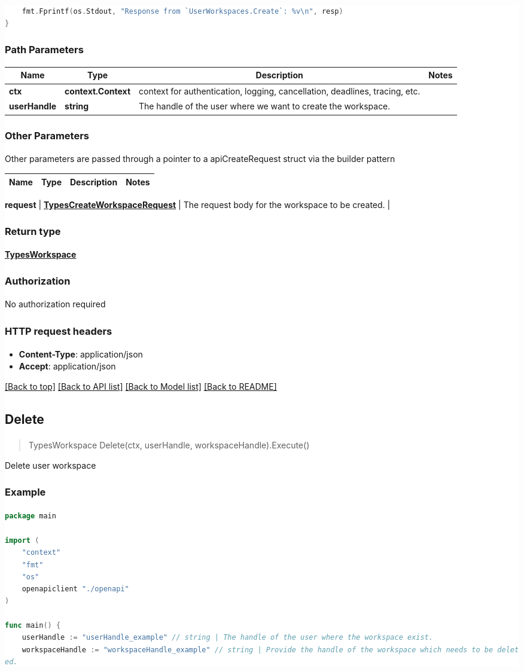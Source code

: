 ```go
    fmt.Fprintf(os.Stdout, "Response from `UserWorkspaces.Create`: %v\n", resp)
}
```

### Path Parameters


Name | Type | Description  | Notes
------------- | ------------- | ------------- | -------------
**ctx** | **context.Context** | context for authentication, logging, cancellation, deadlines, tracing, etc.
**userHandle** | **string** | The handle of the user where we want to create the workspace. | 

### Other Parameters

Other parameters are passed through a pointer to a apiCreateRequest struct via the builder pattern


Name | Type | Description  | Notes
------------- | ------------- | ------------- | -------------

 **request** | [**TypesCreateWorkspaceRequest**](TypesCreateWorkspaceRequest.md) | The request body for the workspace to be created. | 

### Return type

[**TypesWorkspace**](TypesWorkspace.md)

### Authorization

No authorization required

### HTTP request headers

- **Content-Type**: application/json
- **Accept**: application/json

[[Back to top]](#) [[Back to API list]](../README.md#documentation-for-api-endpoints)
[[Back to Model list]](../README.md#documentation-for-models)
[[Back to README]](../README.md)


## Delete

> TypesWorkspace Delete(ctx, userHandle, workspaceHandle).Execute()

Delete user workspace



### Example

```go
package main

import (
    "context"
    "fmt"
    "os"
    openapiclient "./openapi"
)

func main() {
    userHandle := "userHandle_example" // string | The handle of the user where the workspace exist.
    workspaceHandle := "workspaceHandle_example" // string | Provide the handle of the workspace which needs to be deleted.

```
